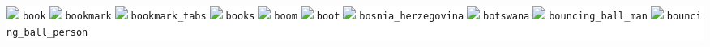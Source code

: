 <tr valign="top">

<td align="center"><a href="https://github.githubassets.com/images/icons/emoji/unicode/1f4d6.png?v8"><img src="https://github.githubassets.com/images/icons/emoji/unicode/1f4d6.png?v8" width="15%"/></a></td>
<td><code>book</code> </td>

<td align="center"><a href="https://github.githubassets.com/images/icons/emoji/unicode/1f516.png?v8"><img src="https://github.githubassets.com/images/icons/emoji/unicode/1f516.png?v8" width="15%"/></a></td>
<td><code>bookmark</code> </td>


</tr>

<tr valign="top">

<td align="center"><a href="https://github.githubassets.com/images/icons/emoji/unicode/1f4d1.png?v8"><img src="https://github.githubassets.com/images/icons/emoji/unicode/1f4d1.png?v8" width="15%"/></a></td>
<td><code>bookmark_tabs</code> </td>

<td align="center"><a href="https://github.githubassets.com/images/icons/emoji/unicode/1f4da.png?v8"><img src="https://github.githubassets.com/images/icons/emoji/unicode/1f4da.png?v8" width="15%"/></a></td>
<td><code>books</code> </td>


</tr>

<tr valign="top">

<td align="center"><a href="https://github.githubassets.com/images/icons/emoji/unicode/1f4a5.png?v8"><img src="https://github.githubassets.com/images/icons/emoji/unicode/1f4a5.png?v8" width="15%"/></a></td>
<td><code>boom</code> </td>

<td align="center"><a href="https://github.githubassets.com/images/icons/emoji/unicode/1f462.png?v8"><img src="https://github.githubassets.com/images/icons/emoji/unicode/1f462.png?v8" width="15%"/></a></td>
<td><code>boot</code> </td>


</tr>

<tr valign="top">

<td align="center"><a href="https://github.githubassets.com/images/icons/emoji/unicode/1f1e7-1f1e6.png?v8"><img src="https://github.githubassets.com/images/icons/emoji/unicode/1f1e7-1f1e6.png?v8" width="15%"/></a></td>
<td><code>bosnia_herzegovina</code> </td>

<td align="center"><a href="https://github.githubassets.com/images/icons/emoji/unicode/1f1e7-1f1fc.png?v8"><img src="https://github.githubassets.com/images/icons/emoji/unicode/1f1e7-1f1fc.png?v8" width="15%"/></a></td>
<td><code>botswana</code> </td>


</tr>

<tr valign="top">

<td align="center"><a href="https://github.githubassets.com/images/icons/emoji/unicode/26f9-2642.png?v8"><img src="https://github.githubassets.com/images/icons/emoji/unicode/26f9-2642.png?v8" width="15%"/></a></td>
<td><code>bouncing_ball_man</code> </td>

<td align="center"><a href="https://github.githubassets.com/images/icons/emoji/unicode/26f9.png?v8"><img src="https://github.githubassets.com/images/icons/emoji/unicode/26f9.png?v8" width="15%"/></a></td>
<td><code>bouncing_ball_person</code> </td>


</tr>

<tr valign="top">
